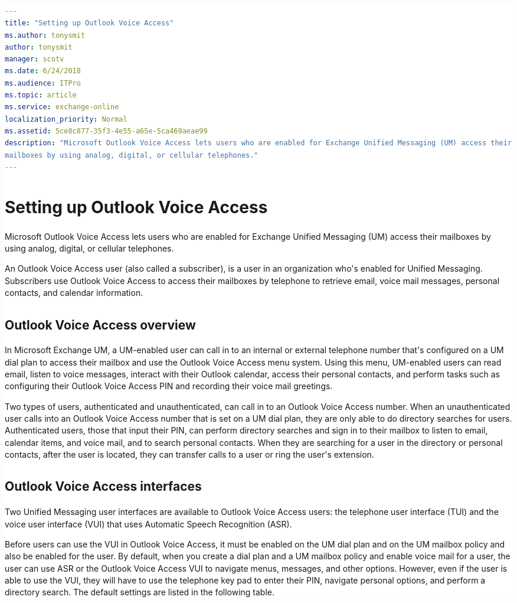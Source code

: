 ```yaml
---
title: "Setting up Outlook Voice Access"
ms.author: tonysmit
author: tonysmit
manager: scotv
ms.date: 6/24/2018
ms.audience: ITPro
ms.topic: article
ms.service: exchange-online
localization_priority: Normal
ms.assetid: 5ce8c877-35f3-4e55-a65e-5ca469aeae99
description: "Microsoft Outlook Voice Access lets users who are enabled for Exchange Unified Messaging (UM) access their mailboxes by using analog, digital, or cellular telephones."
---
```


# Setting up Outlook Voice Access

Microsoft Outlook Voice Access lets users who are enabled for Exchange Unified Messaging (UM) access their mailboxes by using analog, digital, or cellular telephones. 
  
An Outlook Voice Access user (also called a subscriber), is a user in an organization who's enabled for Unified Messaging. Subscribers use Outlook Voice Access to access their mailboxes by telephone to retrieve email, voice mail messages, personal contacts, and calendar information. 
  
## Outlook Voice Access overview
<a name="BKMK_OutlookVoiceAccessoverview"> </a>

In Microsoft Exchange UM, a UM-enabled user can call in to an internal or external telephone number that's configured on a UM dial plan to access their mailbox and use the Outlook Voice Access menu system. Using this menu, UM-enabled users can read email, listen to voice messages, interact with their Outlook calendar, access their personal contacts, and perform tasks such as configuring their Outlook Voice Access PIN and recording their voice mail greetings. 
  
Two types of users, authenticated and unauthenticated, can call in to an Outlook Voice Access number. When an unauthenticated user calls into an Outlook Voice Access number that is set on a UM dial plan, they are only able to do directory searches for users. Authenticated users, those that input their PIN, can perform directory searches and sign in to their mailbox to listen to email, calendar items, and voice mail, and to search personal contacts. When they are searching for a user in the directory or personal contacts, after the user is located, they can transfer calls to a user or ring the user's extension.
  
## Outlook Voice Access interfaces
<a name="BKMK_OutlookVoiceAccessinterfaces"> </a>

Two Unified Messaging user interfaces are available to Outlook Voice Access users: the telephone user interface (TUI) and the voice user interface (VUI) that uses Automatic Speech Recognition (ASR). 
  
Before users can use the VUI in Outlook Voice Access, it must be enabled on the UM dial plan and on the UM mailbox policy and also be enabled for the user. By default, when you create a dial plan and a UM mailbox policy and enable voice mail for a user, the user can use ASR or the Outlook Voice Access VUI to navigate menus, messages, and other options. However, even if the user is able to use the VUI, they will have to use the telephone key pad to enter their PIN, navigate personal options, and perform a directory search. The default settings are listed in the following table.
  